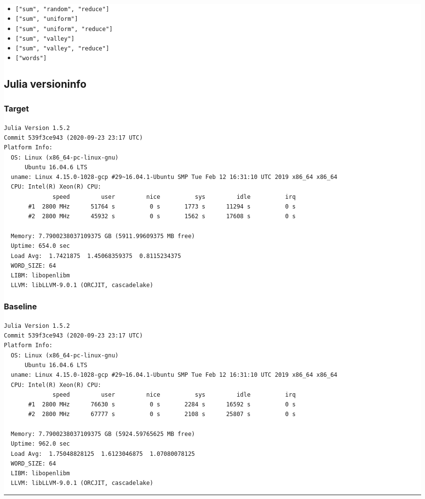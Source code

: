 - `["sum", "random", "reduce"]`
- `["sum", "uniform"]`
- `["sum", "uniform", "reduce"]`
- `["sum", "valley"]`
- `["sum", "valley", "reduce"]`
- `["words"]`

## Julia versioninfo

### Target
```
Julia Version 1.5.2
Commit 539f3ce943 (2020-09-23 23:17 UTC)
Platform Info:
  OS: Linux (x86_64-pc-linux-gnu)
      Ubuntu 16.04.6 LTS
  uname: Linux 4.15.0-1028-gcp #29~16.04.1-Ubuntu SMP Tue Feb 12 16:31:10 UTC 2019 x86_64 x86_64
  CPU: Intel(R) Xeon(R) CPU: 
              speed         user         nice          sys         idle          irq
       #1  2800 MHz      51764 s          0 s       1773 s      11294 s          0 s
       #2  2800 MHz      45932 s          0 s       1562 s      17608 s          0 s
       
  Memory: 7.7900238037109375 GB (5911.99609375 MB free)
  Uptime: 654.0 sec
  Load Avg:  1.7421875  1.45068359375  0.8115234375
  WORD_SIZE: 64
  LIBM: libopenlibm
  LLVM: libLLVM-9.0.1 (ORCJIT, cascadelake)
```

### Baseline
```
Julia Version 1.5.2
Commit 539f3ce943 (2020-09-23 23:17 UTC)
Platform Info:
  OS: Linux (x86_64-pc-linux-gnu)
      Ubuntu 16.04.6 LTS
  uname: Linux 4.15.0-1028-gcp #29~16.04.1-Ubuntu SMP Tue Feb 12 16:31:10 UTC 2019 x86_64 x86_64
  CPU: Intel(R) Xeon(R) CPU: 
              speed         user         nice          sys         idle          irq
       #1  2800 MHz      76630 s          0 s       2284 s      16592 s          0 s
       #2  2800 MHz      67777 s          0 s       2108 s      25807 s          0 s
       
  Memory: 7.7900238037109375 GB (5924.59765625 MB free)
  Uptime: 962.0 sec
  Load Avg:  1.75048828125  1.6123046875  1.07080078125
  WORD_SIZE: 64
  LIBM: libopenlibm
  LLVM: libLLVM-9.0.1 (ORCJIT, cascadelake)
```

---